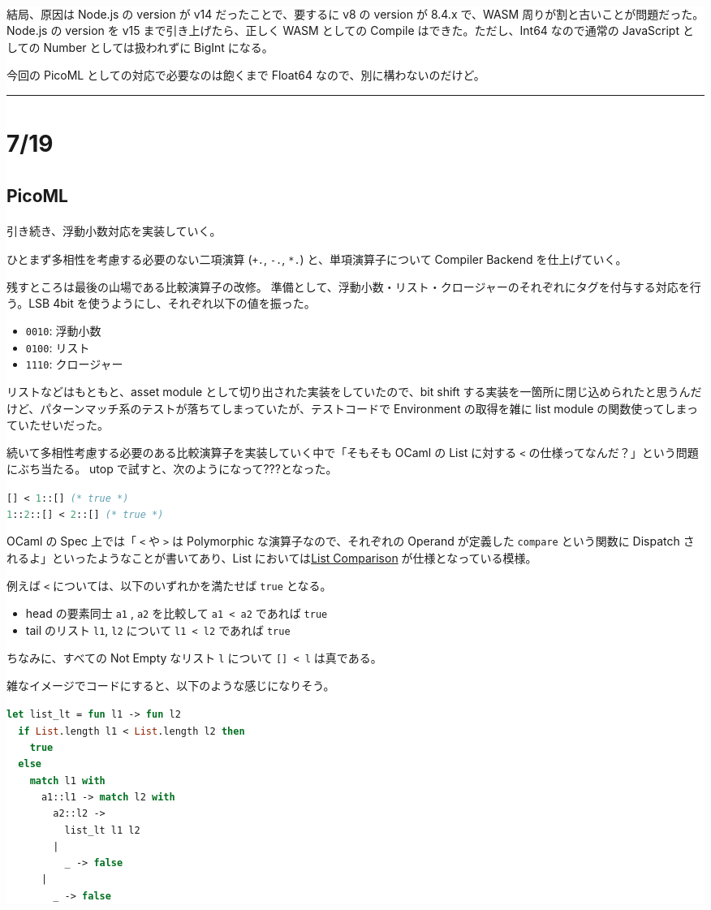 結局、原因は Node.js の version が v14 だったことで、要するに v8 の version が 8.4.x で、WASM 周りが割と古いことが問題だった。
Node.js の version を v15 まで引き上げたら、正しく WASM としての Compile はできた。ただし、Int64 なので通常の JavaScript としての Number としては扱われずに BigInt になる。

今回の PicoML としての対応で必要なのは飽くまで Float64 なので、別に構わないのだけど。

---

# 7/19

## PicoML

引き続き、浮動小数対応を実装していく。

ひとまず多相性を考慮する必要のない二項演算 (`+.`, `-.`, `*.`) と、単項演算子について Compiler Backend を仕上げていく。

残すところは最後の山場である比較演算子の改修。
準備として、浮動小数・リスト・クロージャーのそれぞれにタグを付与する対応を行う。LSB 4bit を使うようにし、それぞれ以下の値を振った。

- `0010`: 浮動小数
- `0100`: リスト
- `1110`: クロージャー

リストなどはもともと、asset module として切り出された実装をしていたので、bit shift する実装を一箇所に閉じ込められたと思うんだけど、パターンマッチ系のテストが落ちてしまっていたが、テストコードで Environment の取得を雑に list module の関数使ってしまっていたせいだった。

続いて多相性考慮する必要のある比較演算子を実装していく中で「そもそも OCaml の List に対する `<` の仕様ってなんだ？」という問題にぶち当たる。 utop で試すと、次のようになって???となった。

```ocaml
[] < 1::[] (* true *)
1::2::[] < 2::[] (* true *)
```

OCaml の Spec 上では「 `<` や `>` は Polymorphic な演算子なので、それぞれの Operand が定義した `compare` という関数に Dispatch されるよ」といったようなことが書いてあり、List においては[List Comparison](https://ocaml.org/api/List.html#1_Comparison) が仕様となっている模様。

例えば `<` については、以下のいずれかを満たせば `true` となる。

- head の要素同士 `a1` , `a2` を比較して `a1 < a2` であれば `true`
- tail のリスト `l1`, `l2` について `l1 < l2` であれば `true`

ちなみに、すべての Not Empty なリスト `l` について `[] < l` は真である。

雑なイメージでコードにすると、以下のような感じになりそう。

```ocaml
let list_lt = fun l1 -> fun l2
  if List.length l1 < List.length l2 then
    true
  else
    match l1 with
      a1::l1 -> match l2 with
        a2::l2 ->
          list_lt l1 l2
        |
          _ -> false
      |
        _ -> false
```
